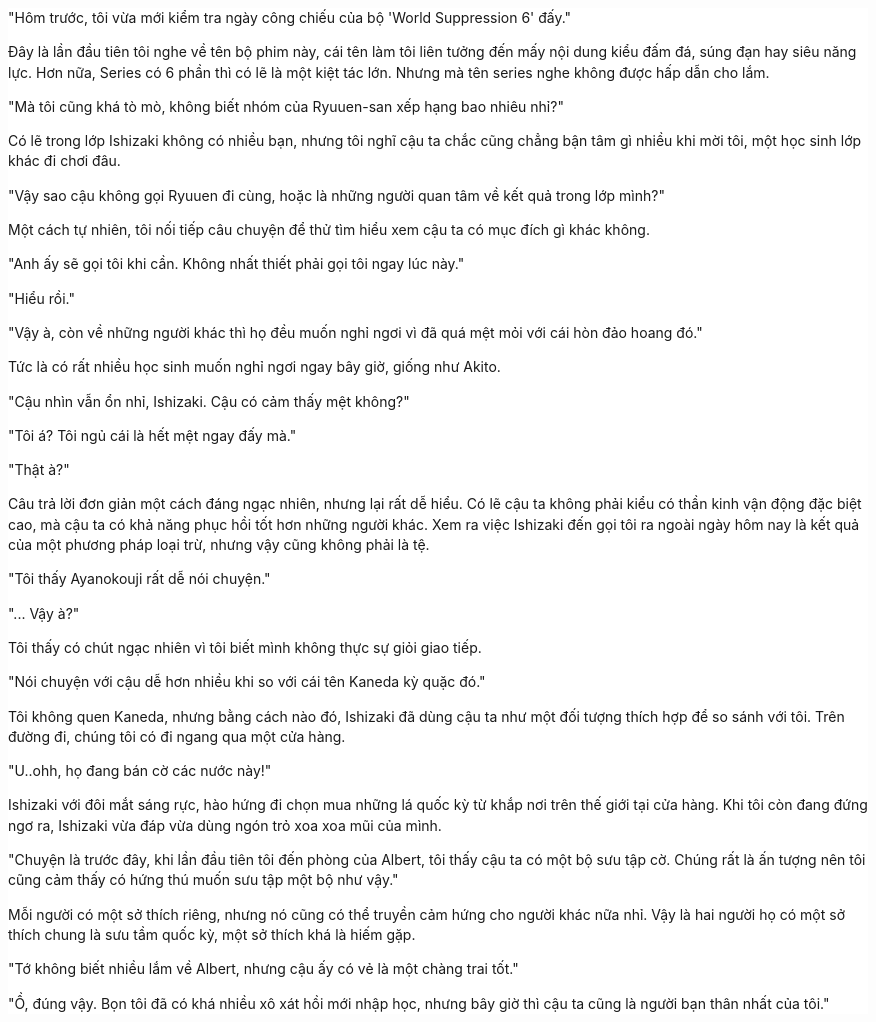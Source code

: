 \"Hôm trước, tôi vừa mới kiểm tra ngày công chiếu của bộ 'World Suppression 6' đấy.\"

Đây là lần đầu tiên tôi nghe về tên bộ phim này, cái tên làm tôi liên tưởng đến mấy nội dung kiểu đấm đá, súng đạn hay siêu năng lực. Hơn nữa, Series có 6 phần thì có lẽ là một kiệt tác lớn. Nhưng mà tên series nghe không được hấp dẫn cho lắm.

"Mà tôi cũng khá tò mò, không biết nhóm của Ryuuen-san xếp hạng bao nhiêu nhỉ?"

Có lẽ trong lớp Ishizaki không có nhiều bạn, nhưng tôi nghĩ cậu ta chắc cũng chẳng bận tâm gì nhiều khi mời tôi, một học sinh lớp khác đi chơi đâu.

\"Vậy sao cậu không gọi Ryuuen đi cùng, hoặc là những người quan tâm về kết quả trong lớp mình?\"

Một cách tự nhiên, tôi nối tiếp câu chuyện để thử tìm hiểu xem cậu ta có mục đích gì khác không.

\"Anh ấy sẽ gọi tôi khi cần. Không nhất thiết phải gọi tôi ngay lúc này.\"

\"Hiểu rồi.\"

\"Vậy à, còn về những người khác thì họ đều muốn nghỉ ngơi vì đã quá mệt mỏi với cái hòn đảo hoang đó.\"

Tức là có rất nhiều học sinh muốn nghỉ ngơi ngay bây giờ, giống như Akito.

\"Cậu nhìn vẫn ổn nhỉ, Ishizaki. Cậu có cảm thấy mệt không?\"

\"Tôi á? Tôi ngủ cái là hết mệt ngay đấy mà.\"

"Thật à?"

Câu trả lời đơn giản một cách đáng ngạc nhiên, nhưng lại rất dễ hiểu. Có lẽ cậu ta không phải kiểu có thần kinh vận động đặc biệt cao, mà cậu ta có khả năng phục hồi tốt hơn những người khác. Xem ra việc Ishizaki đến gọi tôi ra ngoài ngày hôm nay là kết quả của một phương pháp loại trừ, nhưng vậy cũng không phải là tệ.

\"Tôi thấy Ayanokouji rất dễ nói chuyện.\"

\"\... Vậy à?\"

Tôi thấy có chút ngạc nhiên vì tôi biết mình không thực sự giỏi giao tiếp.

"Nói chuyện với cậu dễ hơn nhiều khi so với cái tên Kaneda kỳ quặc đó."

Tôi không quen Kaneda, nhưng bằng cách nào đó, Ishizaki đã dùng cậu ta như một đối tượng thích hợp để so sánh với tôi. Trên đường đi, chúng tôi có đi ngang qua một cửa hàng.

"U..ohh, họ đang bán cờ các nước này!"

Ishizaki với đôi mắt sáng rực, hào hứng đi chọn mua những lá quốc kỳ từ khắp nơi trên thế giới tại cửa hàng. Khi tôi còn đang đứng ngơ ra, Ishizaki vừa đáp vừa dùng ngón trỏ xoa xoa mũi của mình.

\"Chuyện là trước đây, khi lần đầu tiên tôi đến phòng của Albert, tôi thấy cậu ta có một bộ sưu tập cờ. Chúng rất là ấn tượng nên tôi cũng cảm thấy có hứng thú muốn sưu tập một bộ như vậy.\"

Mỗi người có một sở thích riêng, nhưng nó cũng có thể truyền cảm hứng cho người khác nữa nhỉ. Vậy là hai người họ có một sở thích chung là sưu tầm quốc kỳ, một sở thích khá là hiếm gặp.

\"Tớ không biết nhiều lắm về Albert, nhưng cậu ấy có vẻ là một chàng trai tốt.\"

\"Ồ, đúng vậy. Bọn tôi đã có khá nhiều xô xát hồi mới nhập học, nhưng bây giờ thì cậu ta cũng là người bạn thân nhất của tôi."
